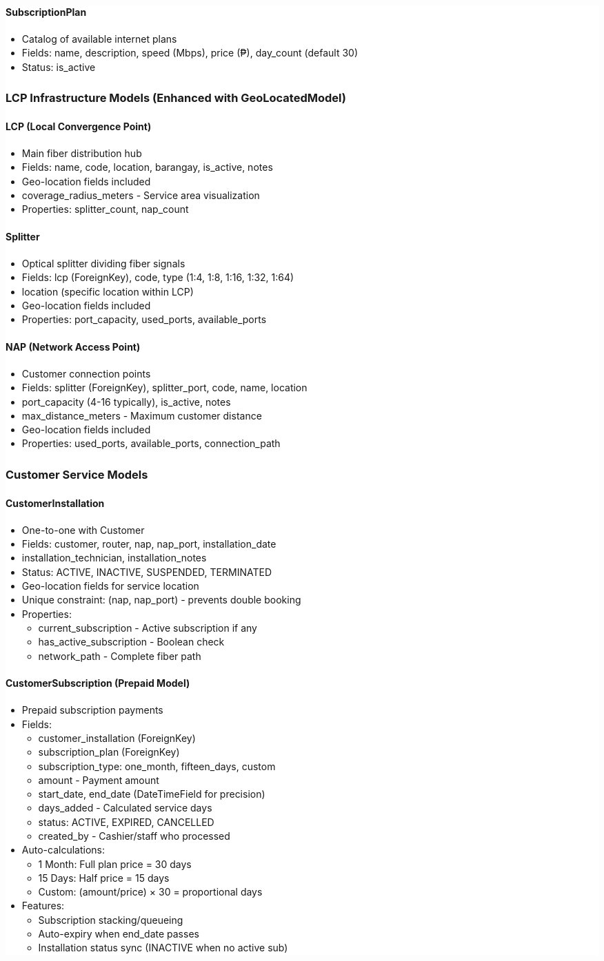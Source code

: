 #### SubscriptionPlan
- Catalog of available internet plans
- Fields: name, description, speed (Mbps), price (₱), day_count (default 30)
- Status: is_active

### LCP Infrastructure Models (Enhanced with GeoLocatedModel)

#### LCP (Local Convergence Point)
- Main fiber distribution hub
- Fields: name, code, location, barangay, is_active, notes
- Geo-location fields included
- coverage_radius_meters - Service area visualization
- Properties: splitter_count, nap_count

#### Splitter
- Optical splitter dividing fiber signals
- Fields: lcp (ForeignKey), code, type (1:4, 1:8, 1:16, 1:32, 1:64)
- location (specific location within LCP)
- Geo-location fields included
- Properties: port_capacity, used_ports, available_ports

#### NAP (Network Access Point)
- Customer connection points
- Fields: splitter (ForeignKey), splitter_port, code, name, location
- port_capacity (4-16 typically), is_active, notes
- max_distance_meters - Maximum customer distance
- Geo-location fields included
- Properties: used_ports, available_ports, connection_path

### Customer Service Models

#### CustomerInstallation
- One-to-one with Customer
- Fields: customer, router, nap, nap_port, installation_date
- installation_technician, installation_notes
- Status: ACTIVE, INACTIVE, SUSPENDED, TERMINATED
- Geo-location fields for service location
- Unique constraint: (nap, nap_port) - prevents double booking
- Properties:
  - current_subscription - Active subscription if any
  - has_active_subscription - Boolean check
  - network_path - Complete fiber path

#### CustomerSubscription (Prepaid Model)
- Prepaid subscription payments
- Fields:
  - customer_installation (ForeignKey)
  - subscription_plan (ForeignKey)
  - subscription_type: one_month, fifteen_days, custom
  - amount - Payment amount
  - start_date, end_date (DateTimeField for precision)
  - days_added - Calculated service days
  - status: ACTIVE, EXPIRED, CANCELLED
  - created_by - Cashier/staff who processed
- Auto-calculations:
  - 1 Month: Full plan price = 30 days
  - 15 Days: Half price = 15 days
  - Custom: (amount/price) × 30 = proportional days
- Features:
  - Subscription stacking/queueing
  - Auto-expiry when end_date passes
  - Installation status sync (INACTIVE when no active sub)